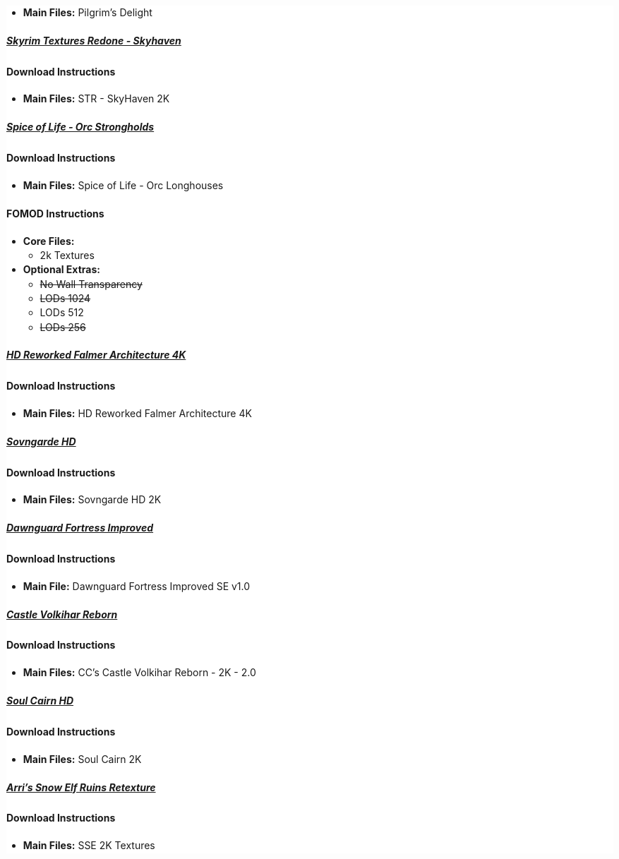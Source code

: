 * **Main Files:** Pilgrim’s Delight

##### [Skyrim Textures Redone - Skyhaven](https://www.nexusmods.com/skyrimspecialedition/mods/10375?tab=files)

#### Download Instructions

* **Main Files:** STR - SkyHaven 2K

##### [Spice of Life - Orc Strongholds](https://www.nexusmods.com/skyrimspecialedition/mods/22178?tab=files)

#### Download Instructions

* **Main Files:** Spice of Life - Orc Longhouses

#### FOMOD Instructions

* **Core Files:**
  * 2k Textures
* **Optional Extras:**
  * ~~No Wall Transparency~~
  * ~~LODs 1024~~
  * LODs 512
  * ~~LODs 256~~

##### [HD Reworked Falmer Architecture 4K](https://www.nexusmods.com/skyrimspecialedition/mods/41088?tab=files)

#### Download Instructions

* **Main Files:** HD Reworked Falmer Architecture 4K

##### [Sovngarde HD](https://www.nexusmods.com/skyrimspecialedition/mods/15891?tab=files)

#### Download Instructions

* **Main Files:** Sovngarde HD 2K

##### [Dawnguard Fortress Improved](https://www.nexusmods.com/skyrimspecialedition/mods/9221?tab=files)

#### Download Instructions

* **Main File:** Dawnguard Fortress Improved SE v1.0

##### [Castle Volkihar Reborn](https://www.nexusmods.com/skyrimspecialedition/mods/10729?tab=files)

#### Download Instructions

* **Main Files:** CC’s Castle Volkihar Reborn - 2K - 2.0

##### [Soul Cairn HD](https://www.nexusmods.com/skyrimspecialedition/mods/15481?tab=files)

#### Download Instructions

* **Main Files:** Soul Cairn 2K

##### [Arri’s Snow Elf Ruins Retexture](https://www.nexusmods.com/skyrimspecialedition/mods/7292?tab=files)

#### Download Instructions

* **Main Files:** SSE 2K Textures